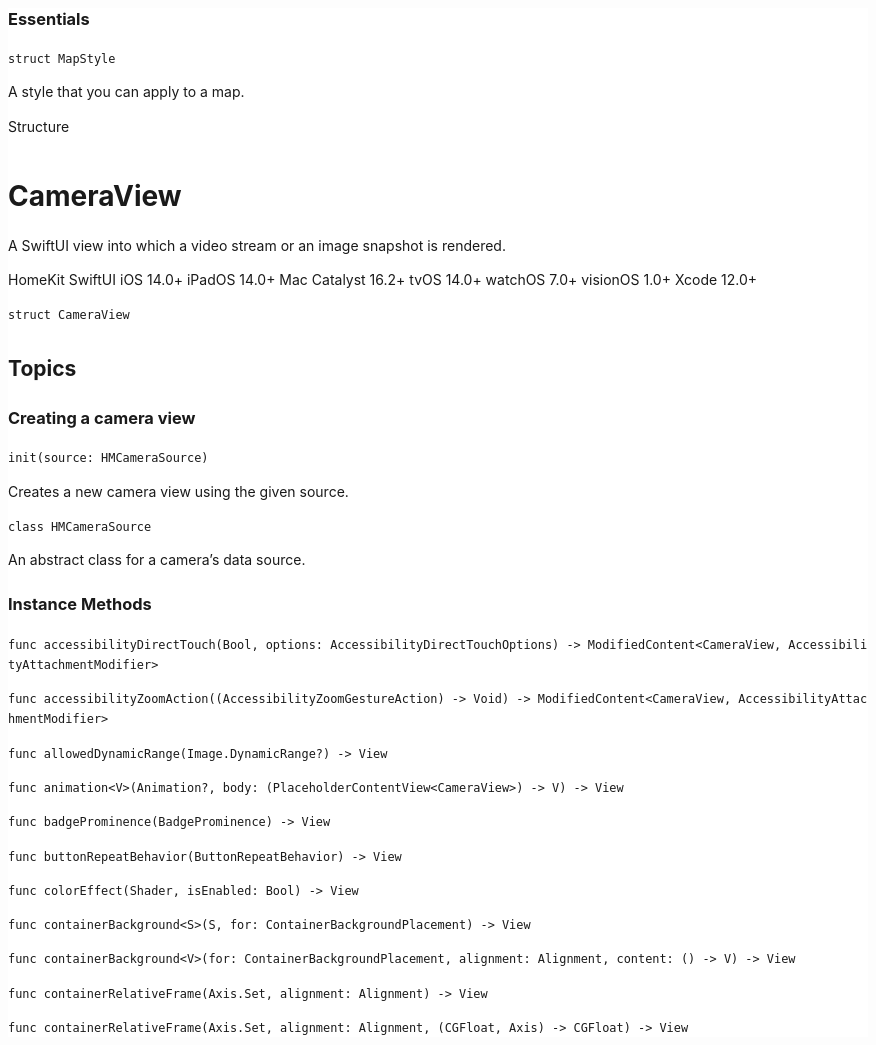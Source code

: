 ### Essentials

`struct MapStyle`

A style that you can apply to a map.

Structure

# CameraView

A SwiftUI view into which a video stream or an image snapshot is rendered.

HomeKit  SwiftUI  iOS 14.0+  iPadOS 14.0+  Mac Catalyst 16.2+  tvOS 14.0+
watchOS 7.0+  visionOS 1.0+  Xcode 12.0+

    
    
    struct CameraView

## Topics

### Creating a camera view

`init(source: HMCameraSource)`

Creates a new camera view using the given source.

`class HMCameraSource`

An abstract class for a camera’s data source.

### Instance Methods

`func accessibilityDirectTouch(Bool, options: AccessibilityDirectTouchOptions)
-> ModifiedContent<CameraView, AccessibilityAttachmentModifier>`

`func accessibilityZoomAction((AccessibilityZoomGestureAction) -> Void) ->
ModifiedContent<CameraView, AccessibilityAttachmentModifier>`

`func allowedDynamicRange(Image.DynamicRange?) -> View`

`func animation<V>(Animation?, body: (PlaceholderContentView<CameraView>) ->
V) -> View`

`func badgeProminence(BadgeProminence) -> View`

`func buttonRepeatBehavior(ButtonRepeatBehavior) -> View`

`func colorEffect(Shader, isEnabled: Bool) -> View`

`func containerBackground<S>(S, for: ContainerBackgroundPlacement) -> View`

`func containerBackground<V>(for: ContainerBackgroundPlacement, alignment:
Alignment, content: () -> V) -> View`

`func containerRelativeFrame(Axis.Set, alignment: Alignment) -> View`

`func containerRelativeFrame(Axis.Set, alignment: Alignment, (CGFloat, Axis)
-> CGFloat) -> View`

